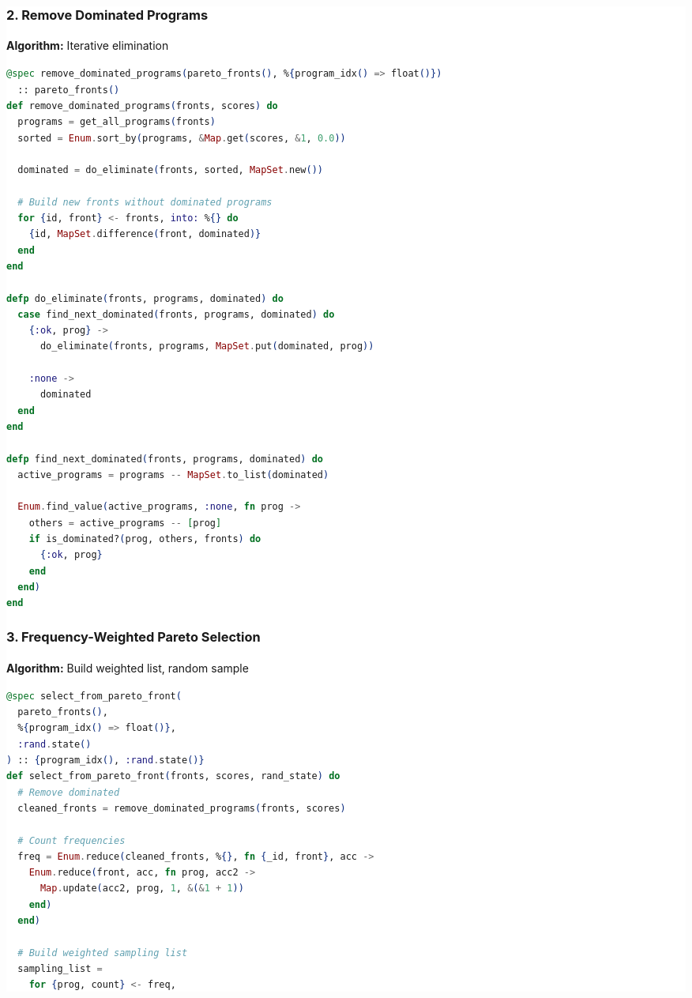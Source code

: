 ### 2. Remove Dominated Programs

**Algorithm:** Iterative elimination

```elixir
@spec remove_dominated_programs(pareto_fronts(), %{program_idx() => float()})
  :: pareto_fronts()
def remove_dominated_programs(fronts, scores) do
  programs = get_all_programs(fronts)
  sorted = Enum.sort_by(programs, &Map.get(scores, &1, 0.0))

  dominated = do_eliminate(fronts, sorted, MapSet.new())

  # Build new fronts without dominated programs
  for {id, front} <- fronts, into: %{} do
    {id, MapSet.difference(front, dominated)}
  end
end

defp do_eliminate(fronts, programs, dominated) do
  case find_next_dominated(fronts, programs, dominated) do
    {:ok, prog} ->
      do_eliminate(fronts, programs, MapSet.put(dominated, prog))

    :none ->
      dominated
  end
end

defp find_next_dominated(fronts, programs, dominated) do
  active_programs = programs -- MapSet.to_list(dominated)

  Enum.find_value(active_programs, :none, fn prog ->
    others = active_programs -- [prog]
    if is_dominated?(prog, others, fronts) do
      {:ok, prog}
    end
  end)
end
```

### 3. Frequency-Weighted Pareto Selection

**Algorithm:** Build weighted list, random sample

```elixir
@spec select_from_pareto_front(
  pareto_fronts(),
  %{program_idx() => float()},
  :rand.state()
) :: {program_idx(), :rand.state()}
def select_from_pareto_front(fronts, scores, rand_state) do
  # Remove dominated
  cleaned_fronts = remove_dominated_programs(fronts, scores)

  # Count frequencies
  freq = Enum.reduce(cleaned_fronts, %{}, fn {_id, front}, acc ->
    Enum.reduce(front, acc, fn prog, acc2 ->
      Map.update(acc2, prog, 1, &(&1 + 1))
    end)
  end)

  # Build weighted sampling list
  sampling_list =
    for {prog, count} <- freq,
```
